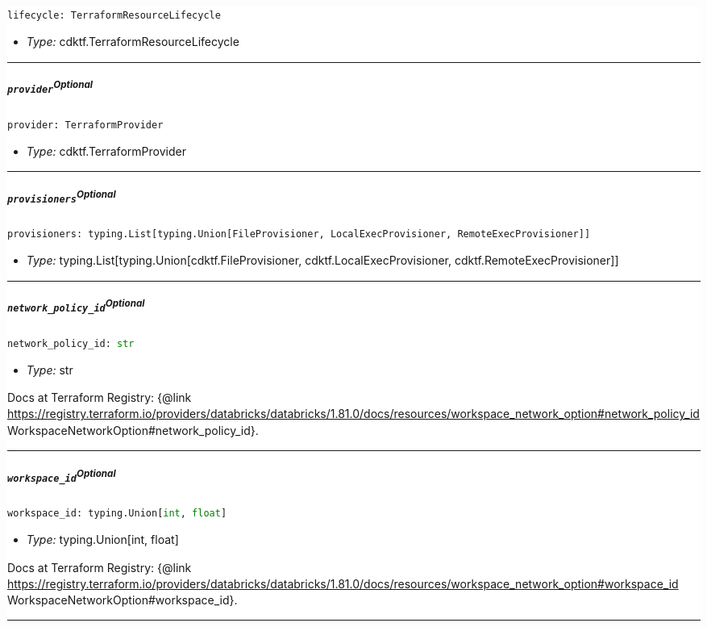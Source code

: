```python
lifecycle: TerraformResourceLifecycle
```

- *Type:* cdktf.TerraformResourceLifecycle

---

##### `provider`<sup>Optional</sup> <a name="provider" id="@cdktf/provider-databricks.workspaceNetworkOption.WorkspaceNetworkOptionConfig.property.provider"></a>

```python
provider: TerraformProvider
```

- *Type:* cdktf.TerraformProvider

---

##### `provisioners`<sup>Optional</sup> <a name="provisioners" id="@cdktf/provider-databricks.workspaceNetworkOption.WorkspaceNetworkOptionConfig.property.provisioners"></a>

```python
provisioners: typing.List[typing.Union[FileProvisioner, LocalExecProvisioner, RemoteExecProvisioner]]
```

- *Type:* typing.List[typing.Union[cdktf.FileProvisioner, cdktf.LocalExecProvisioner, cdktf.RemoteExecProvisioner]]

---

##### `network_policy_id`<sup>Optional</sup> <a name="network_policy_id" id="@cdktf/provider-databricks.workspaceNetworkOption.WorkspaceNetworkOptionConfig.property.networkPolicyId"></a>

```python
network_policy_id: str
```

- *Type:* str

Docs at Terraform Registry: {@link https://registry.terraform.io/providers/databricks/databricks/1.81.0/docs/resources/workspace_network_option#network_policy_id WorkspaceNetworkOption#network_policy_id}.

---

##### `workspace_id`<sup>Optional</sup> <a name="workspace_id" id="@cdktf/provider-databricks.workspaceNetworkOption.WorkspaceNetworkOptionConfig.property.workspaceId"></a>

```python
workspace_id: typing.Union[int, float]
```

- *Type:* typing.Union[int, float]

Docs at Terraform Registry: {@link https://registry.terraform.io/providers/databricks/databricks/1.81.0/docs/resources/workspace_network_option#workspace_id WorkspaceNetworkOption#workspace_id}.

---



